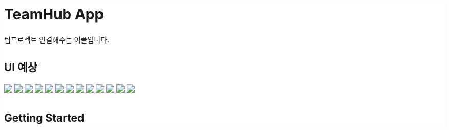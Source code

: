 # TeamHub App
팀프로젝트 연결해주는 어플입니다.

## UI 예상
<img src="teamhub_test/assets/screens/TeamHub_InMessage.png" width="500">
<img src="teamhub_test/assets/screens/TeamHub_Login.png" width="500">
<img src="teamhub_test/assets/screens/TeamHub_Main.png" width="500">
<img src="teamhub_test/assets/screens/TeamHub_EditProject.png" width="500">
<img src="teamhub_test/assets/screens/TeamHub_MyInfo.png" width="500">
<img src="teamhub_test/assets/screens/TeamHub_MyProject.png" width="500">
<img src="teamhub_test/assets/screens/TeamHub_Project_PM.png" width="500">
<img src="teamhub_test/assets/screens/TeamHub_Project_SelPo.png" width="500">
<img src="teamhub_test/assets/screens/TeamHub_Project_User.png" width="500">
<img src="teamhub_test/assets/screens/TeamHub_Project.png" width="500">
<img src="teamhub_test/assets/screens/TeamHub_SelPro.png" width="500">
<img src="teamhub_test/assets/screens/TeamHub_Splash.png" width="500">
<img src="teamhub_test/assets/screens/TeamHub_Upload.png" width="500">

## Getting Started


